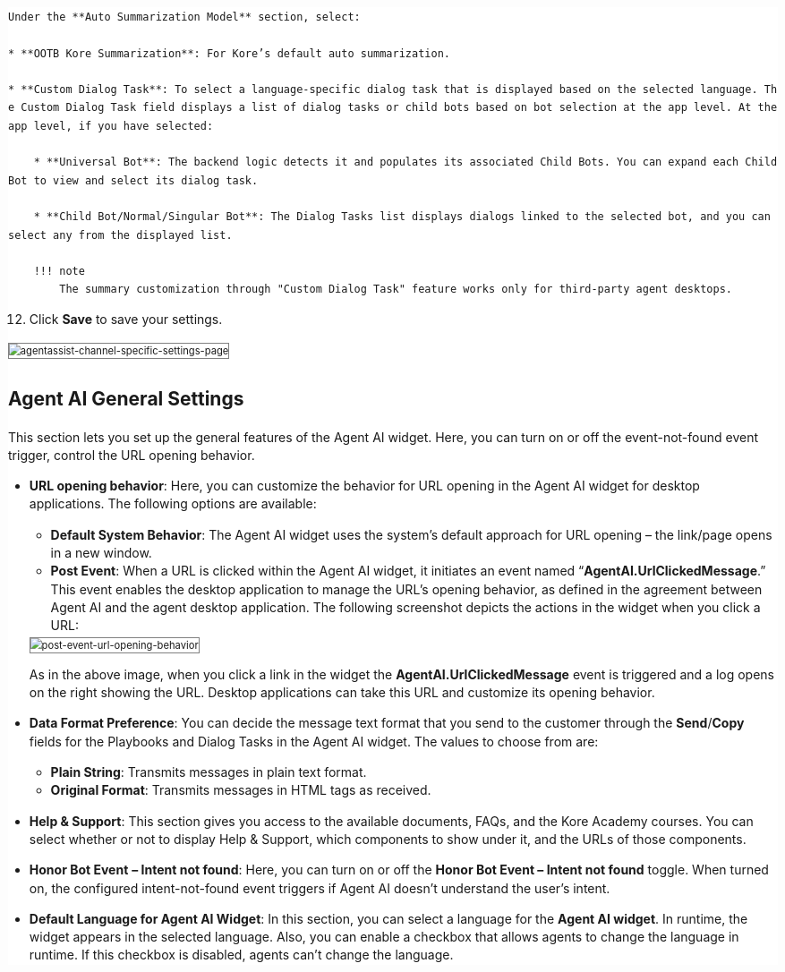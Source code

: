     Under the **Auto Summarization Model** section, select:

    * **OOTB Kore Summarization**: For Kore’s default auto summarization.

    * **Custom Dialog Task**: To select a language-specific dialog task that is displayed based on the selected language. The Custom Dialog Task field displays a list of dialog tasks or child bots based on bot selection at the app level. At the app level, if you have selected:

        * **Universal Bot**: The backend logic detects it and populates its associated Child Bots. You can expand each Child Bot to view and select its dialog task.

        * **Child Bot/Normal/Singular Bot**: The Dialog Tasks list displays dialogs linked to the selected bot, and you can select any from the displayed list.

        !!! note
            The summary customization through "Custom Dialog Task" feature works only for third-party agent desktops.

12. Click **Save** to save your settings.
   <img src="../widget-settings-images/agentassist-channel-specific-settings-page-1.png" alt="agentassist-channel-specific-settings-page" title="agentassist-channel-specific-settings-page" style="border: 1px solid gray; zoom:80%;">

## Agent AI General Settings

This section lets you set up the general features of the Agent AI widget. Here, you can turn on or off the event-not-found event trigger, control the URL opening behavior.

* **URL opening behavior**: Here, you can customize the behavior for URL opening in the Agent AI widget for desktop applications. The following options are available:
    * **Default System Behavior**: The Agent AI widget uses the system’s default approach for URL opening – the link/page opens in a new window.
    * **Post Event**: When a URL is clicked within the Agent AI widget, it initiates an event named “**AgentAI.UrlClickedMessage**.” This event enables the desktop application to manage the URL’s opening behavior, as defined in the agreement between Agent AI and the agent desktop application. The following screenshot depicts the actions in the widget when you click a URL:  
    <img src="../widget-settings-images/post-event-url-opening-behavior-3.png" alt="post-event-url-opening-behavior" title="post-event-url-opening-behavior" style="border: 1px solid gray; zoom:80%;">

    As in the above image, when you click a link in the widget the **AgentAI.UrlClickedMessage** event is triggered and a log opens on the right showing the URL. Desktop applications can take this URL and customize its opening behavior.

* **Data Format Preference**: You can decide the message text format that you send to the customer through the **Send**/**Copy** fields for the Playbooks and Dialog Tasks in the Agent AI widget. The values to choose from are:
    * **Plain String**: Transmits messages in plain text format.
    * **Original Format**: Transmits messages in HTML tags as received.

* **Help & Support**: This section gives you access to the available documents, FAQs, and the Kore Academy courses. You can select whether or not to display Help & Support, which components to show under it, and the URLs of those components.

* **Honor Bot Event** **– Intent not found**: Here, you can turn on or off the **Honor Bot Event – Intent not found** toggle. When turned on, the configured intent-not-found event triggers if Agent AI doesn’t understand the user’s intent.

* **Default Language for Agent AI Widget**: In this section, you can select a language for the **Agent AI widget**. In runtime, the widget appears in the selected language. Also, you can enable a checkbox that allows agents to change the language in runtime. If this checkbox is disabled, agents can’t change the language.
